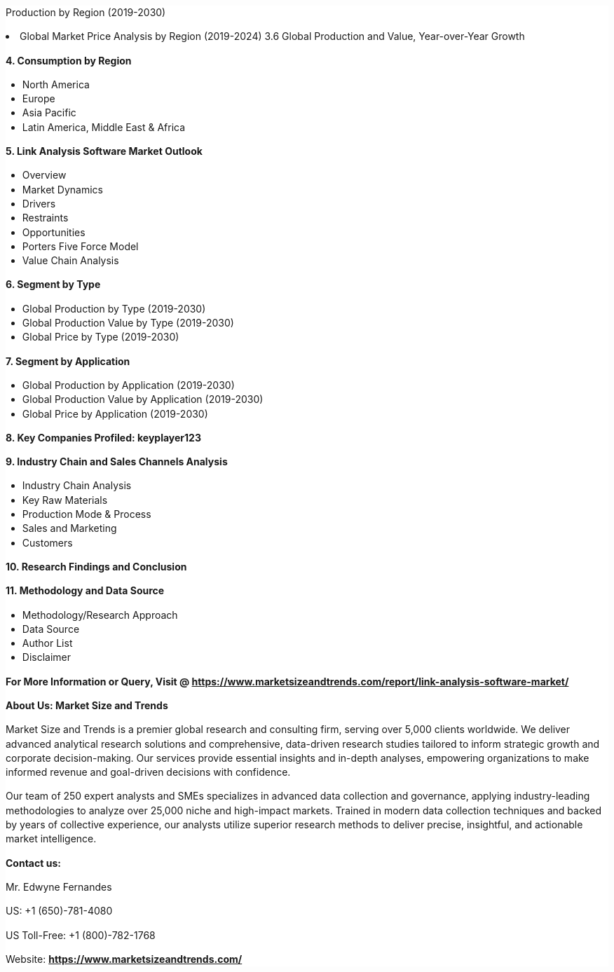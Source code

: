 Production by Region (2019-2030)</li><li>Global Market Price Analysis by Region (2019-2024) 3.6 Global Production and Value, Year-over-Year Growth</li></ul><p><strong>4. Consumption by Region</strong></p><ul><li>North America</li><li>Europe</li><li>Asia Pacific</li><li>Latin America, Middle East &amp; Africa</li></ul><p><strong>5. Link Analysis Software Market Outlook</strong></p><ul><li>Overview</li><li>Market Dynamics</li><li>Drivers</li><li>Restraints</li><li>Opportunities</li><li>Porters Five Force Model</li><li>Value Chain Analysis&nbsp;</li></ul><p><strong>6. Segment by Type</strong></p><ul><li>Global Production by Type (2019-2030)</li><li>Global Production Value by Type (2019-2030)</li><li>Global Price by Type (2019-2030)</li></ul><p><strong>7. Segment by Application</strong></p><ul><li>Global Production by Application (2019-2030)</li><li>Global Production Value by Application (2019-2030)</li><li>Global Price by Application (2019-2030)</li></ul><p><strong>8. Key Companies Profiled: keyplayer123</strong></p><p><strong>9. Industry Chain and Sales Channels Analysis</strong></p><ul><li>Industry Chain Analysis</li><li>Key Raw Materials</li><li>Production Mode &amp; Process</li><li>Sales and Marketing</li><li>Customers</li></ul><p><strong>10. Research Findings and Conclusion</strong></p><p><strong>11. Methodology and Data Source</strong></p><ul><li>Methodology/Research Approach</li><li>Data Source</li><li>Author List</li><li>Disclaimer</li></ul></p><p><strong>For More Information or Query, Visit @ <a href="https://www.marketsizeandtrends.com/report/link-analysis-software-market/">https://www.marketsizeandtrends.com/report/link-analysis-software-market/</a></strong></p><p><strong>About Us: Market Size and Trends</strong></p><p>Market Size and Trends is a premier global research and consulting firm, serving over 5,000 clients worldwide. We deliver advanced analytical research solutions and comprehensive, data-driven research studies tailored to inform strategic growth and corporate decision-making. Our services provide essential insights and in-depth analyses, empowering organizations to make informed revenue and goal-driven decisions with confidence.</p><p>Our team of 250 expert analysts and SMEs specializes in advanced data collection and governance, applying industry-leading methodologies to analyze over 25,000 niche and high-impact markets. Trained in modern data collection techniques and backed by years of collective experience, our analysts utilize superior research methods to deliver precise, insightful, and actionable market intelligence.</p><p><strong>Contact us:</strong></p><p>Mr. Edwyne Fernandes</p><p>US: +1 (650)-781-4080</p><p>US Toll-Free: +1 (800)-782-1768</p><p>Website: <strong><a href="https://www.marketsizeandtrends.com/">https://www.marketsizeandtrends.com/</a></strong></p>
